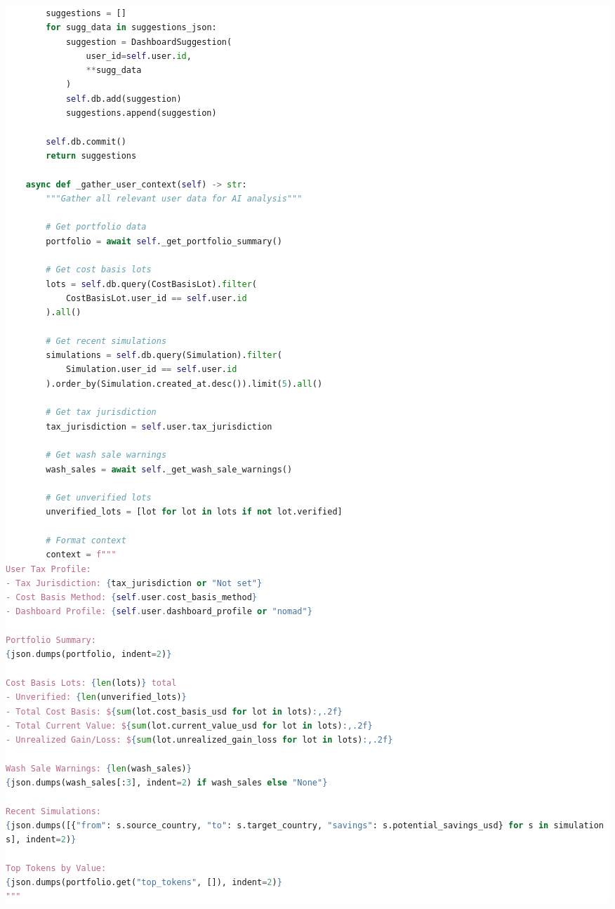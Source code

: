```python
        suggestions = []
        for sugg_data in suggestions_json:
            suggestion = DashboardSuggestion(
                user_id=self.user.id,
                **sugg_data
            )
            self.db.add(suggestion)
            suggestions.append(suggestion)

        self.db.commit()
        return suggestions

    async def _gather_user_context(self) -> str:
        """Gather all relevant user data for AI analysis"""

        # Get portfolio data
        portfolio = await self._get_portfolio_summary()

        # Get cost basis lots
        lots = self.db.query(CostBasisLot).filter(
            CostBasisLot.user_id == self.user.id
        ).all()

        # Get recent simulations
        simulations = self.db.query(Simulation).filter(
            Simulation.user_id == self.user.id
        ).order_by(Simulation.created_at.desc()).limit(5).all()

        # Get tax jurisdiction
        tax_jurisdiction = self.user.tax_jurisdiction

        # Get wash sale warnings
        wash_sales = await self._get_wash_sale_warnings()

        # Get unverified lots
        unverified_lots = [lot for lot in lots if not lot.verified]

        # Format context
        context = f"""
User Tax Profile:
- Tax Jurisdiction: {tax_jurisdiction or "Not set"}
- Cost Basis Method: {self.user.cost_basis_method}
- Dashboard Profile: {self.user.dashboard_profile or "nomad"}

Portfolio Summary:
{json.dumps(portfolio, indent=2)}

Cost Basis Lots: {len(lots)} total
- Unverified: {len(unverified_lots)}
- Total Cost Basis: ${sum(lot.cost_basis_usd for lot in lots):,.2f}
- Total Current Value: ${sum(lot.current_value_usd for lot in lots):,.2f}
- Unrealized Gain/Loss: ${sum(lot.unrealized_gain_loss for lot in lots):,.2f}

Wash Sale Warnings: {len(wash_sales)}
{json.dumps(wash_sales[:3], indent=2) if wash_sales else "None"}

Recent Simulations:
{json.dumps([{"from": s.source_country, "to": s.target_country, "savings": s.potential_savings_usd} for s in simulations], indent=2)}

Top Tokens by Value:
{json.dumps(portfolio.get("top_tokens", []), indent=2)}
"""
```